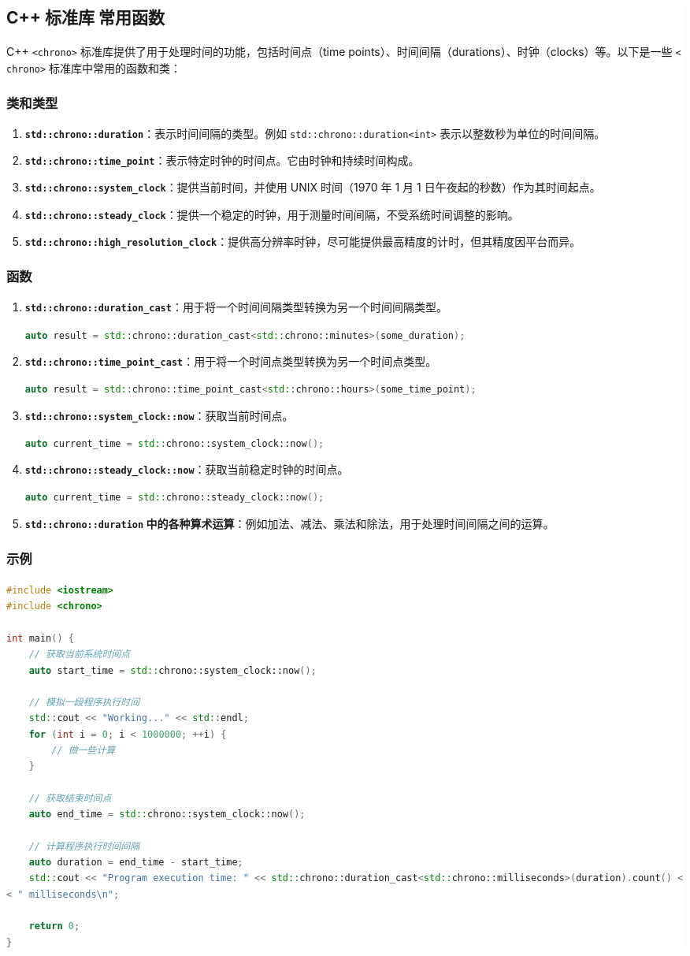 ## C++ <chrono>标准库 常用函数

C++ `<chrono>` 标准库提供了用于处理时间的功能，包括时间点（time points）、时间间隔（durations）、时钟（clocks）等。以下是一些 `<chrono>` 标准库中常用的函数和类：

### 类和类型

1. **`std::chrono::duration`**：表示时间间隔的类型。例如 `std::chrono::duration<int>` 表示以整数秒为单位的时间间隔。
   
2. **`std::chrono::time_point`**：表示特定时钟的时间点。它由时钟和持续时间构成。

3. **`std::chrono::system_clock`**：提供当前时间，并使用 UNIX 时间（1970 年 1 月 1 日午夜起的秒数）作为其时间起点。

4. **`std::chrono::steady_clock`**：提供一个稳定的时钟，用于测量时间间隔，不受系统时间调整的影响。

5. **`std::chrono::high_resolution_clock`**：提供高分辨率时钟，尽可能提供最高精度的计时，但其精度因平台而异。

### 函数

1. **`std::chrono::duration_cast`**：用于将一个时间间隔类型转换为另一个时间间隔类型。

   ```cpp
   auto result = std::chrono::duration_cast<std::chrono::minutes>(some_duration);
   ```

2. **`std::chrono::time_point_cast`**：用于将一个时间点类型转换为另一个时间点类型。

   ```cpp
   auto result = std::chrono::time_point_cast<std::chrono::hours>(some_time_point);
   ```

3. **`std::chrono::system_clock::now`**：获取当前时间点。

   ```cpp
   auto current_time = std::chrono::system_clock::now();
   ```

4. **`std::chrono::steady_clock::now`**：获取当前稳定时钟的时间点。

   ```cpp
   auto current_time = std::chrono::steady_clock::now();
   ```

5. **`std::chrono::duration` 中的各种算术运算**：例如加法、减法、乘法和除法，用于处理时间间隔之间的运算。

### 示例

```cpp
#include <iostream>
#include <chrono>

int main() {
    // 获取当前系统时间点
    auto start_time = std::chrono::system_clock::now();

    // 模拟一段程序执行时间
    std::cout << "Working..." << std::endl;
    for (int i = 0; i < 1000000; ++i) {
        // 做一些计算
    }

    // 获取结束时间点
    auto end_time = std::chrono::system_clock::now();

    // 计算程序执行时间间隔
    auto duration = end_time - start_time;
    std::cout << "Program execution time: " << std::chrono::duration_cast<std::chrono::milliseconds>(duration).count() << " milliseconds\n";

    return 0;
}
```